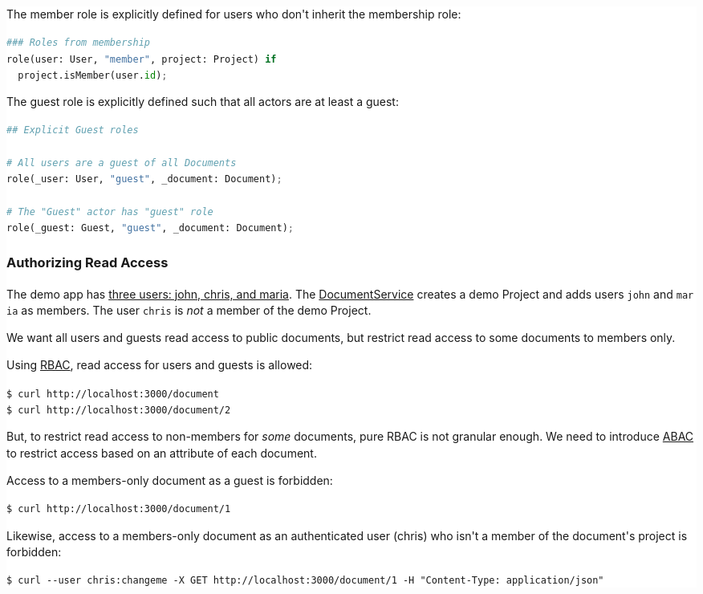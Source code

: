 The member role is explicitly defined for users who don't inherit the
membership role:

```py
### Roles from membership
role(user: User, "member", project: Project) if
  project.isMember(user.id);
```

The guest role is explicitly defined such that all actors are at least a guest:

```py
## Explicit Guest roles

# All users are a guest of all Documents
role(_user: User, "guest", _document: Document);

# The "Guest" actor has "guest" role
role(_guest: Guest, "guest", _document: Document);
```

### Authorizing Read Access

The demo app has [three users: john, chris, and
maria](src/users/users.service.ts). The
[DocumentService](src/document/document.service.ts) creates a demo Project and
adds users `john` and `maria` as members. The user `chris` is _not_ a member of
the demo Project.

We want all users and guests read access to public documents, but restrict read
access to some documents to members only.

Using [RBAC](https://docs.osohq.com/using/examples/rbac.html), read access for
users and guests is allowed:

```console
$ curl http://localhost:3000/document
$ curl http://localhost:3000/document/2
```

But, to restrict read access to non-members for *some* documents, pure RBAC is
not granular enough. We need to introduce
[ABAC](https://docs.osohq.com/using/examples/abac.html) to restrict access
based on an attribute of each document.

Access to a members-only document as a guest is forbidden:

```console
$ curl http://localhost:3000/document/1
```

Likewise, access to a members-only document as an authenticated user (chris)
who isn't a member of the document's project is forbidden:

```console
$ curl --user chris:changeme -X GET http://localhost:3000/document/1 -H "Content-Type: application/json"
```
